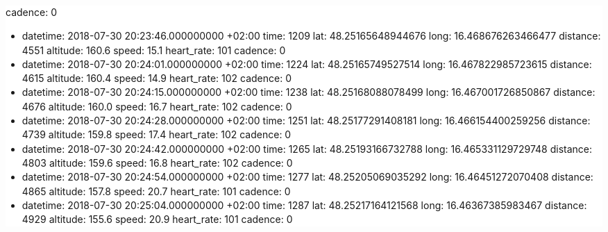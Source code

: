   cadence: 0
- datetime: 2018-07-30 20:23:46.000000000 +02:00
  time: 1209
  lat: 48.25165648944676
  long: 16.468676263466477
  distance: 4551
  altitude: 160.6
  speed: 15.1
  heart_rate: 101
  cadence: 0
- datetime: 2018-07-30 20:24:01.000000000 +02:00
  time: 1224
  lat: 48.25165749527514
  long: 16.467822985723615
  distance: 4615
  altitude: 160.4
  speed: 14.9
  heart_rate: 102
  cadence: 0
- datetime: 2018-07-30 20:24:15.000000000 +02:00
  time: 1238
  lat: 48.25168088078499
  long: 16.467001726850867
  distance: 4676
  altitude: 160.0
  speed: 16.7
  heart_rate: 102
  cadence: 0
- datetime: 2018-07-30 20:24:28.000000000 +02:00
  time: 1251
  lat: 48.25177291408181
  long: 16.466154400259256
  distance: 4739
  altitude: 159.8
  speed: 17.4
  heart_rate: 102
  cadence: 0
- datetime: 2018-07-30 20:24:42.000000000 +02:00
  time: 1265
  lat: 48.25193166732788
  long: 16.465331129729748
  distance: 4803
  altitude: 159.6
  speed: 16.8
  heart_rate: 102
  cadence: 0
- datetime: 2018-07-30 20:24:54.000000000 +02:00
  time: 1277
  lat: 48.25205069035292
  long: 16.46451272070408
  distance: 4865
  altitude: 157.8
  speed: 20.7
  heart_rate: 101
  cadence: 0
- datetime: 2018-07-30 20:25:04.000000000 +02:00
  time: 1287
  lat: 48.25217164121568
  long: 16.46367385983467
  distance: 4929
  altitude: 155.6
  speed: 20.9
  heart_rate: 101
  cadence: 0